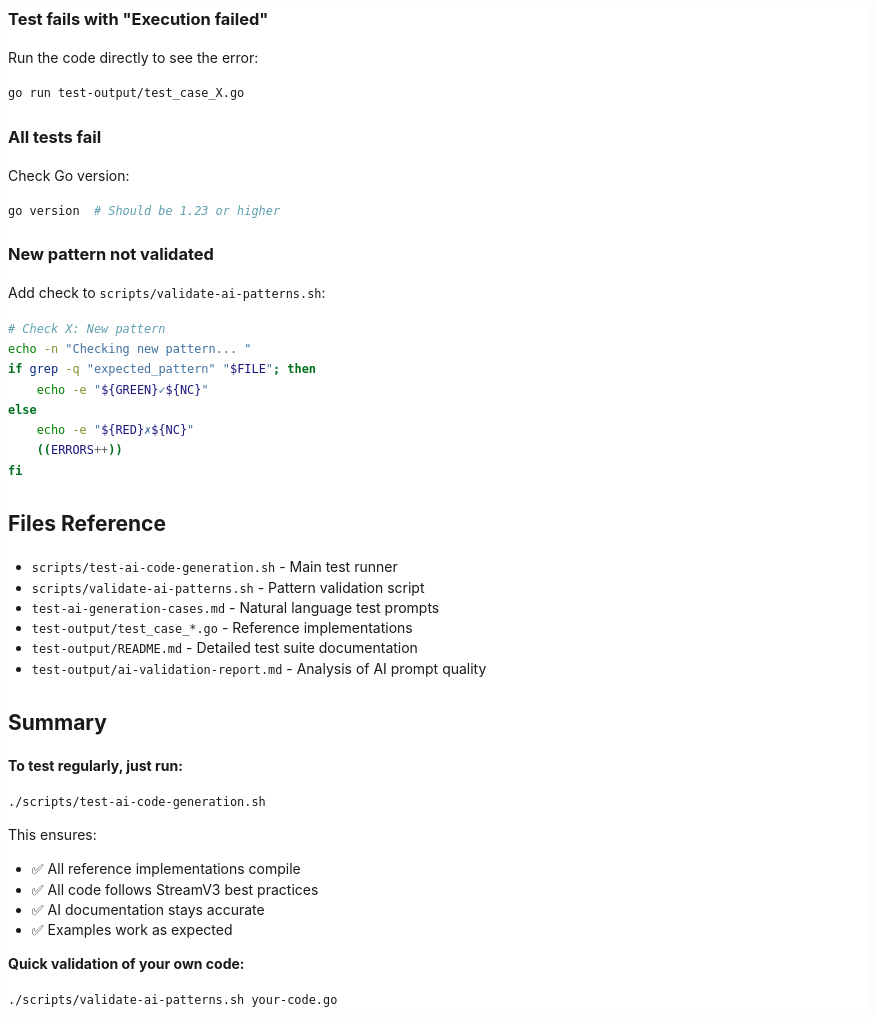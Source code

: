### Test fails with "Execution failed"
Run the code directly to see the error:
```bash
go run test-output/test_case_X.go
```

### All tests fail
Check Go version:
```bash
go version  # Should be 1.23 or higher
```

### New pattern not validated
Add check to `scripts/validate-ai-patterns.sh`:
```bash
# Check X: New pattern
echo -n "Checking new pattern... "
if grep -q "expected_pattern" "$FILE"; then
    echo -e "${GREEN}✓${NC}"
else
    echo -e "${RED}✗${NC}"
    ((ERRORS++))
fi
```

## Files Reference

- `scripts/test-ai-code-generation.sh` - Main test runner
- `scripts/validate-ai-patterns.sh` - Pattern validation script
- `test-ai-generation-cases.md` - Natural language test prompts
- `test-output/test_case_*.go` - Reference implementations
- `test-output/README.md` - Detailed test suite documentation
- `test-output/ai-validation-report.md` - Analysis of AI prompt quality

## Summary

**To test regularly, just run:**
```bash
./scripts/test-ai-code-generation.sh
```

This ensures:
- ✅ All reference implementations compile
- ✅ All code follows StreamV3 best practices
- ✅ AI documentation stays accurate
- ✅ Examples work as expected

**Quick validation of your own code:**
```bash
./scripts/validate-ai-patterns.sh your-code.go
```
